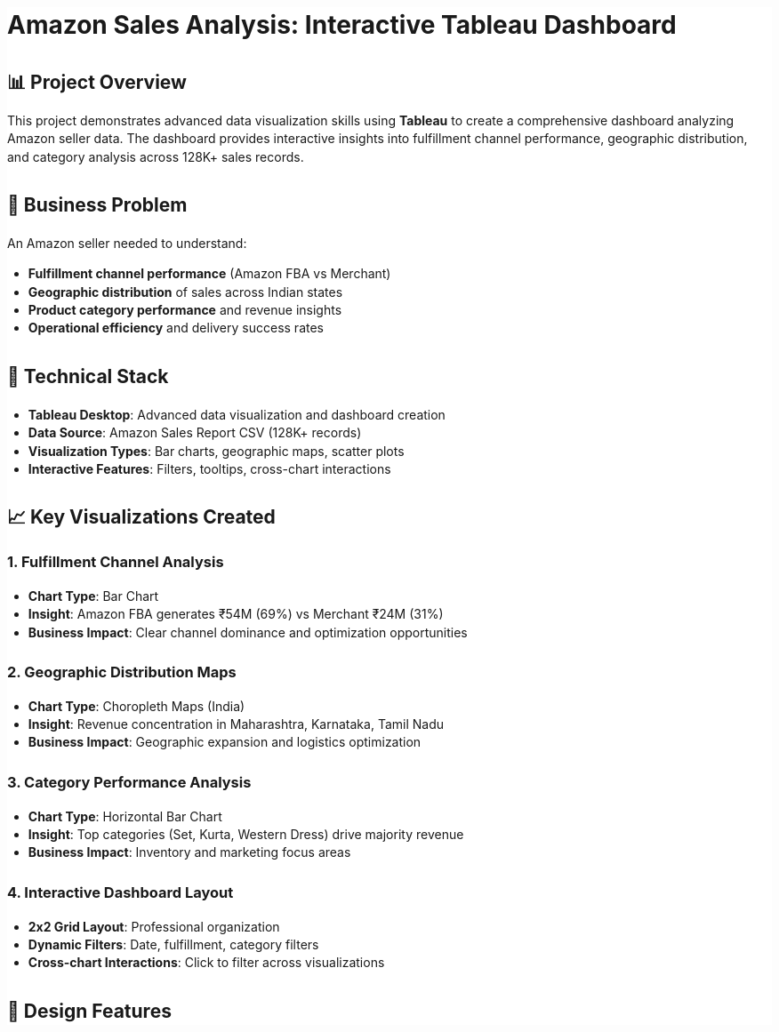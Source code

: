 # Amazon Sales Analysis: Interactive Tableau Dashboard

## 📊 Project Overview

This project demonstrates advanced data visualization skills using **Tableau** to create a comprehensive dashboard analyzing Amazon seller data. The dashboard provides interactive insights into fulfillment channel performance, geographic distribution, and category analysis across 128K+ sales records.

## 🎯 Business Problem

An Amazon seller needed to understand:
- **Fulfillment channel performance** (Amazon FBA vs Merchant)
- **Geographic distribution** of sales across Indian states
- **Product category performance** and revenue insights
- **Operational efficiency** and delivery success rates

## 🔧 Technical Stack

- **Tableau Desktop**: Advanced data visualization and dashboard creation
- **Data Source**: Amazon Sales Report CSV (128K+ records)
- **Visualization Types**: Bar charts, geographic maps, scatter plots
- **Interactive Features**: Filters, tooltips, cross-chart interactions

## 📈 Key Visualizations Created

### 1. **Fulfillment Channel Analysis**
- **Chart Type**: Bar Chart
- **Insight**: Amazon FBA generates ₹54M (69%) vs Merchant ₹24M (31%)
- **Business Impact**: Clear channel dominance and optimization opportunities

### 2. **Geographic Distribution Maps**
- **Chart Type**: Choropleth Maps (India)
- **Insight**: Revenue concentration in Maharashtra, Karnataka, Tamil Nadu
- **Business Impact**: Geographic expansion and logistics optimization

### 3. **Category Performance Analysis**
- **Chart Type**: Horizontal Bar Chart
- **Insight**: Top categories (Set, Kurta, Western Dress) drive majority revenue
- **Business Impact**: Inventory and marketing focus areas

### 4. **Interactive Dashboard Layout**
- **2x2 Grid Layout**: Professional organization
- **Dynamic Filters**: Date, fulfillment, category filters
- **Cross-chart Interactions**: Click to filter across visualizations

## 🎨 Design Features
